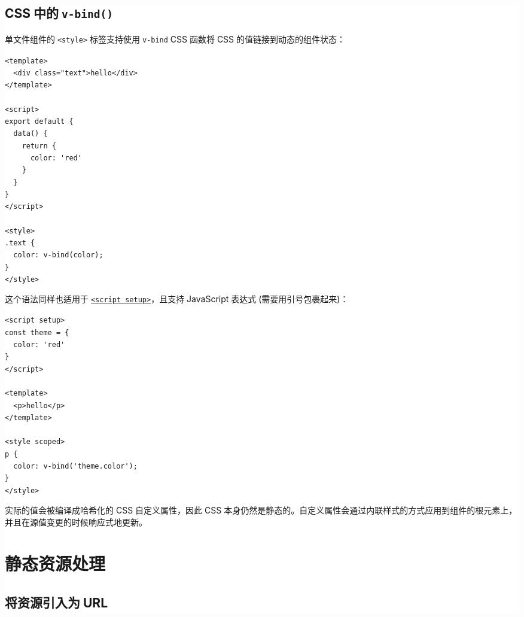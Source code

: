 ## CSS 中的 `v-bind()`

单文件组件的 `<style>` 标签支持使用 `v-bind` CSS 函数将 CSS 的值链接到动态的组件状态：

```vue
<template>
  <div class="text">hello</div>
</template>

<script>
export default {
  data() {
    return {
      color: 'red'
    }
  }
}
</script>

<style>
.text {
  color: v-bind(color);
}
</style>
```

这个语法同样也适用于 [`<script setup>`](https://cn.vuejs.org/api/sfc-script-setup.html)，且支持 JavaScript 表达式 (需要用引号包裹起来)：

```vue
<script setup>
const theme = {
  color: 'red'
}
</script>

<template>
  <p>hello</p>
</template>

<style scoped>
p {
  color: v-bind('theme.color');
}
</style>
```

实际的值会被编译成哈希化的 CSS 自定义属性，因此 CSS 本身仍然是静态的。自定义属性会通过内联样式的方式应用到组件的根元素上，并且在源值变更的时候响应式地更新。

# 静态资源处理

## 将资源引入为 URL
